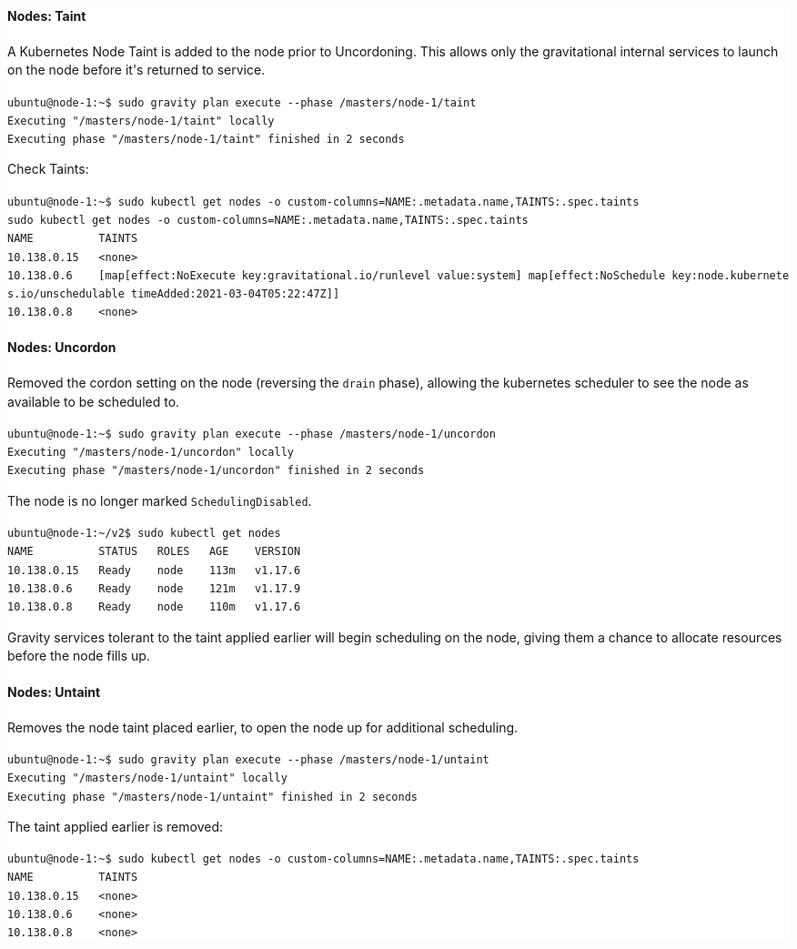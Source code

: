 #### Nodes: Taint
A Kubernetes Node Taint is added to the node prior to Uncordoning. This allows only the gravitational internal services to launch on the node before it's returned to service.

```
ubuntu@node-1:~$ sudo gravity plan execute --phase /masters/node-1/taint
Executing "/masters/node-1/taint" locally
Executing phase "/masters/node-1/taint" finished in 2 seconds
```

Check Taints:
```
ubuntu@node-1:~$ sudo kubectl get nodes -o custom-columns=NAME:.metadata.name,TAINTS:.spec.taints
sudo kubectl get nodes -o custom-columns=NAME:.metadata.name,TAINTS:.spec.taints
NAME          TAINTS
10.138.0.15   <none>
10.138.0.6    [map[effect:NoExecute key:gravitational.io/runlevel value:system] map[effect:NoSchedule key:node.kubernetes.io/unschedulable timeAdded:2021-03-04T05:22:47Z]]
10.138.0.8    <none>
```

#### Nodes: Uncordon
Removed the cordon setting on the node (reversing the `drain` phase), allowing the kubernetes scheduler to see the node as available to be scheduled to.

```
ubuntu@node-1:~$ sudo gravity plan execute --phase /masters/node-1/uncordon
Executing "/masters/node-1/uncordon" locally
Executing phase "/masters/node-1/uncordon" finished in 2 seconds
```

The node is no longer marked `SchedulingDisabled`.
```
ubuntu@node-1:~/v2$ sudo kubectl get nodes
NAME          STATUS   ROLES   AGE    VERSION
10.138.0.15   Ready    node    113m   v1.17.6
10.138.0.6    Ready    node    121m   v1.17.9
10.138.0.8    Ready    node    110m   v1.17.6
```

Gravity services tolerant to the taint applied earlier will begin scheduling on the node, giving them a chance to allocate resources before the node fills up.

#### Nodes: Untaint
Removes the node taint placed earlier, to open the node up for additional scheduling.

```
ubuntu@node-1:~$ sudo gravity plan execute --phase /masters/node-1/untaint
Executing "/masters/node-1/untaint" locally
Executing phase "/masters/node-1/untaint" finished in 2 seconds
```

The taint applied earlier is removed:

```
ubuntu@node-1:~$ sudo kubectl get nodes -o custom-columns=NAME:.metadata.name,TAINTS:.spec.taints
NAME          TAINTS
10.138.0.15   <none>
10.138.0.6    <none>
10.138.0.8    <none>
```
